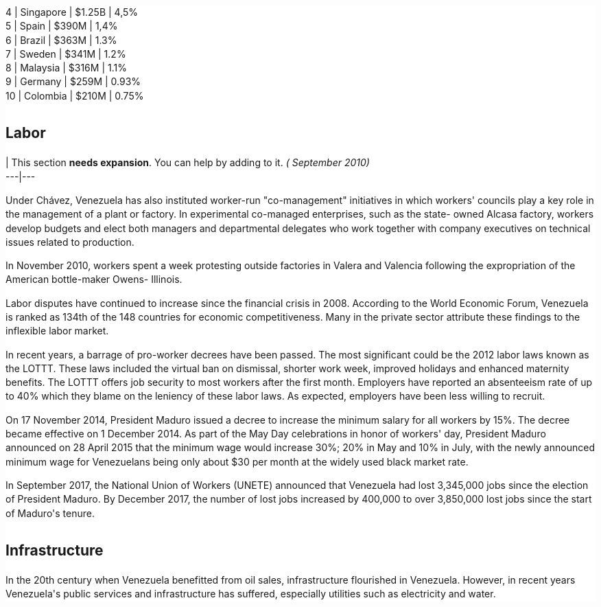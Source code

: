4 |  Singapore | $1.25B | 4,5%   
5 |  Spain | $390M | 1,4%   
6 |  Brazil | $363M | 1.3%   
7 |  Sweden | $341M | 1.2%   
8 |  Malaysia | $316M | 1.1%   
9 |  Germany | $259M | 0.93%   
10 |  Colombia | $210M | 0.75%   
  
## Labor

| This section **needs expansion**. You can help by adding to it. _( September
2010)_  
---|---  
  
Under Chávez, Venezuela has also instituted worker-run "co-management"
initiatives in which workers' councils play a key role in the management of a
plant or factory. In experimental co-managed enterprises, such as the state-
owned Alcasa factory, workers develop budgets and elect both managers and
departmental delegates who work together with company executives on technical
issues related to production.

In November 2010, workers spent a week protesting outside factories in Valera
and Valencia following the expropriation of the American bottle-maker Owens-
Illinois.

Labor disputes have continued to increase since the financial crisis in 2008.
According to the World Economic Forum, Venezuela is ranked as 134th of the 148
countries for economic competitiveness. Many in the private sector attribute
these findings to the inflexible labor market.

In recent years, a barrage of pro-worker decrees have been passed. The most
significant could be the 2012 labor laws known as the LOTTT. These laws
included the virtual ban on dismissal, shorter work week, improved holidays
and enhanced maternity benefits. The LOTTT offers job security to most workers
after the first month. Employers have reported an absenteeism rate of up to
40% which they blame on the leniency of these labor laws. As expected,
employers have been less willing to recruit.

On 17 November 2014, President Maduro issued a decree to increase the minimum
salary for all workers by 15%. The decree became effective on 1 December 2014.
As part of the May Day celebrations in honor of workers' day, President Maduro
announced on 28 April 2015 that the minimum wage would increase 30%; 20% in
May and 10% in July, with the newly announced minimum wage for Venezuelans
being only about $30 per month at the widely used black market rate.

In September 2017, the National Union of Workers (UNETE) announced that
Venezuela had lost 3,345,000 jobs since the election of President Maduro. By
December 2017, the number of lost jobs increased by 400,000 to over 3,850,000
lost jobs since the start of Maduro's tenure.

## Infrastructure

In the 20th century when Venezuela benefitted from oil sales, infrastructure
flourished in Venezuela. However, in recent years Venezuela's public services
and infrastructure has suffered, especially utilities such as electricity and
water.
